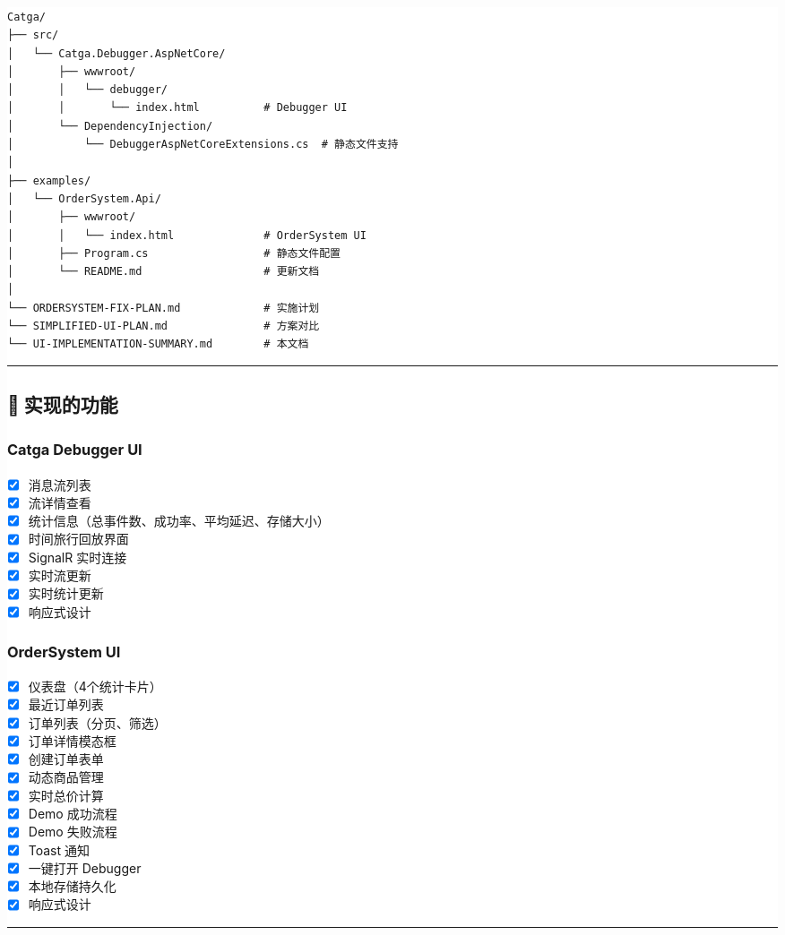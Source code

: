```
Catga/
├── src/
│   └── Catga.Debugger.AspNetCore/
│       ├── wwwroot/
│       │   └── debugger/
│       │       └── index.html          # Debugger UI
│       └── DependencyInjection/
│           └── DebuggerAspNetCoreExtensions.cs  # 静态文件支持
│
├── examples/
│   └── OrderSystem.Api/
│       ├── wwwroot/
│       │   └── index.html              # OrderSystem UI
│       ├── Program.cs                  # 静态文件配置
│       └── README.md                   # 更新文档
│
└── ORDERSYSTEM-FIX-PLAN.md             # 实施计划
└── SIMPLIFIED-UI-PLAN.md               # 方案对比
└── UI-IMPLEMENTATION-SUMMARY.md        # 本文档
```

---

## 🎯 实现的功能

### Catga Debugger UI
- [x] 消息流列表
- [x] 流详情查看
- [x] 统计信息（总事件数、成功率、平均延迟、存储大小）
- [x] 时间旅行回放界面
- [x] SignalR 实时连接
- [x] 实时流更新
- [x] 实时统计更新
- [x] 响应式设计

### OrderSystem UI
- [x] 仪表盘（4个统计卡片）
- [x] 最近订单列表
- [x] 订单列表（分页、筛选）
- [x] 订单详情模态框
- [x] 创建订单表单
- [x] 动态商品管理
- [x] 实时总价计算
- [x] Demo 成功流程
- [x] Demo 失败流程
- [x] Toast 通知
- [x] 一键打开 Debugger
- [x] 本地存储持久化
- [x] 响应式设计

---